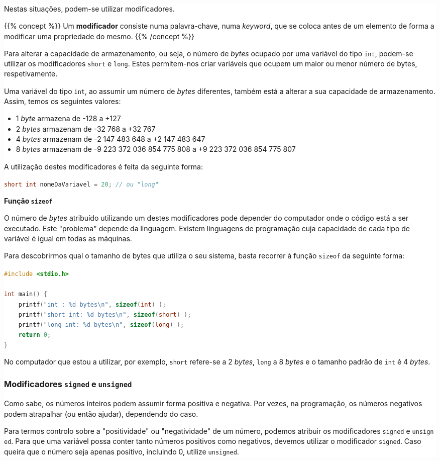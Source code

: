 Nestas situações, podem-se utilizar modificadores.

{{% concept %}}
Um **modificador** consiste numa palavra-chave, numa *keyword*, que se coloca antes de um elemento de forma a modificar uma propriedade do mesmo.
{{% /concept %}}

Para alterar a capacidade de armazenamento, ou seja, o número de *bytes* ocupado por uma variável do tipo `int`, podem-se utilizar os modificadores `short` e `long`. Estes permitem-nos criar variáveis que ocupem um maior ou menor número de bytes, respetivamente.

Uma variável do tipo `int`, ao assumir um número de *bytes* diferentes, também está a alterar a sua capacidade de armazenamento. Assim, temos os seguintes valores:

-   1 *byte* armazena de -128 a +127
-   2 *bytes* armazenam de -32 768 a +32 767
-   4 *bytes* armazenam de -2 147 483 648 a +2 147 483 647
-   8 *bytes* armazenam de -9 223 372 036 854 775 808 a +9 223 372 036 854 775 807

A utilização destes modificadores é feita da seguinte forma:

```c
short int nomeDaVariavel = 20; // ou "long"
```

**Função `sizeof`**

O número de *bytes* atribuído utilizando um destes modificadores pode depender do computador onde o código está a ser executado. Este "problema" depende da linguagem. Existem linguagens de programação cuja capacidade de cada tipo de variável é igual em todas as máquinas.

Para descobrirmos qual o tamanho de bytes que utiliza o seu sistema, basta recorrer à função `sizeof` da seguinte forma:

```c
#include <stdio.h>

int main() {    
    printf("int : %d bytes\n", sizeof(int) );
    printf("short int: %d bytes\n", sizeof(short) );
    printf("long int: %d bytes\n", sizeof(long) );
    return 0;
}
```

No computador que estou a utilizar, por exemplo, `short` refere-se a 2 *bytes*, `long` a 8 *bytes* e o tamanho padrão de `int` é 4 *bytes*.

### Modificadores `signed` e `unsigned`

Como sabe, os números inteiros podem assumir forma positiva e negativa. Por vezes, na programação, os números negativos podem atrapalhar (ou então ajudar), dependendo do caso.

Para termos controlo sobre a "positividade" ou "negatividade" de um número, podemos atribuir os modificadores `signed` e `unsigned`. Para que uma variável possa conter tanto números positivos como negativos, devemos utilizar o modificador `signed`. Caso queira que o número seja apenas positivo, incluindo 0, utilize `unsigned`.

